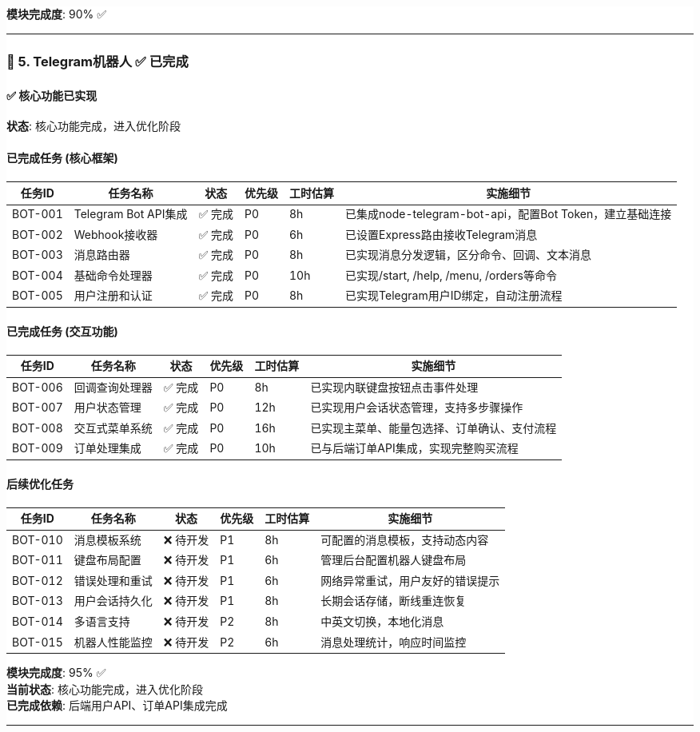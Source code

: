 **模块完成度**: 90% ✅

---

### 🤖 5. Telegram机器人 ✅ **已完成**

#### ✅ 核心功能已实现
**状态**: 核心功能完成，进入优化阶段

#### 已完成任务 (核心框架)
| 任务ID | 任务名称 | 状态 | 优先级 | 工时估算 | 实施细节 |
|--------|----------|------|--------|----------|----------|
| BOT-001 | Telegram Bot API集成 | ✅ 完成 | P0 | 8h | 已集成node-telegram-bot-api，配置Bot Token，建立基础连接 |
| BOT-002 | Webhook接收器 | ✅ 完成 | P0 | 6h | 已设置Express路由接收Telegram消息 |
| BOT-003 | 消息路由器 | ✅ 完成 | P0 | 8h | 已实现消息分发逻辑，区分命令、回调、文本消息 |
| BOT-004 | 基础命令处理器 | ✅ 完成 | P0 | 10h | 已实现/start, /help, /menu, /orders等命令 |
| BOT-005 | 用户注册和认证 | ✅ 完成 | P0 | 8h | 已实现Telegram用户ID绑定，自动注册流程 |

#### 已完成任务 (交互功能)
| 任务ID | 任务名称 | 状态 | 优先级 | 工时估算 | 实施细节 |
|--------|----------|------|--------|----------|----------|
| BOT-006 | 回调查询处理器 | ✅ 完成 | P0 | 8h | 已实现内联键盘按钮点击事件处理 |
| BOT-007 | 用户状态管理 | ✅ 完成 | P0 | 12h | 已实现用户会话状态管理，支持多步骤操作 |
| BOT-008 | 交互式菜单系统 | ✅ 完成 | P0 | 16h | 已实现主菜单、能量包选择、订单确认、支付流程 |
| BOT-009 | 订单处理集成 | ✅ 完成 | P0 | 10h | 已与后端订单API集成，实现完整购买流程 |

#### 后续优化任务
| 任务ID | 任务名称 | 状态 | 优先级 | 工时估算 | 实施细节 |
|--------|----------|------|--------|----------|----------|
| BOT-010 | 消息模板系统 | ❌ 待开发 | P1 | 8h | 可配置的消息模板，支持动态内容 |
| BOT-011 | 键盘布局配置 | ❌ 待开发 | P1 | 6h | 管理后台配置机器人键盘布局 |
| BOT-012 | 错误处理和重试 | ❌ 待开发 | P1 | 6h | 网络异常重试，用户友好的错误提示 |
| BOT-013 | 用户会话持久化 | ❌ 待开发 | P1 | 8h | 长期会话存储，断线重连恢复 |
| BOT-014 | 多语言支持 | ❌ 待开发 | P2 | 8h | 中英文切换，本地化消息 |
| BOT-015 | 机器人性能监控 | ❌ 待开发 | P2 | 6h | 消息处理统计，响应时间监控 |

**模块完成度**: 95% ✅  
**当前状态**: 核心功能完成，进入优化阶段  
**已完成依赖**: 后端用户API、订单API集成完成

---
